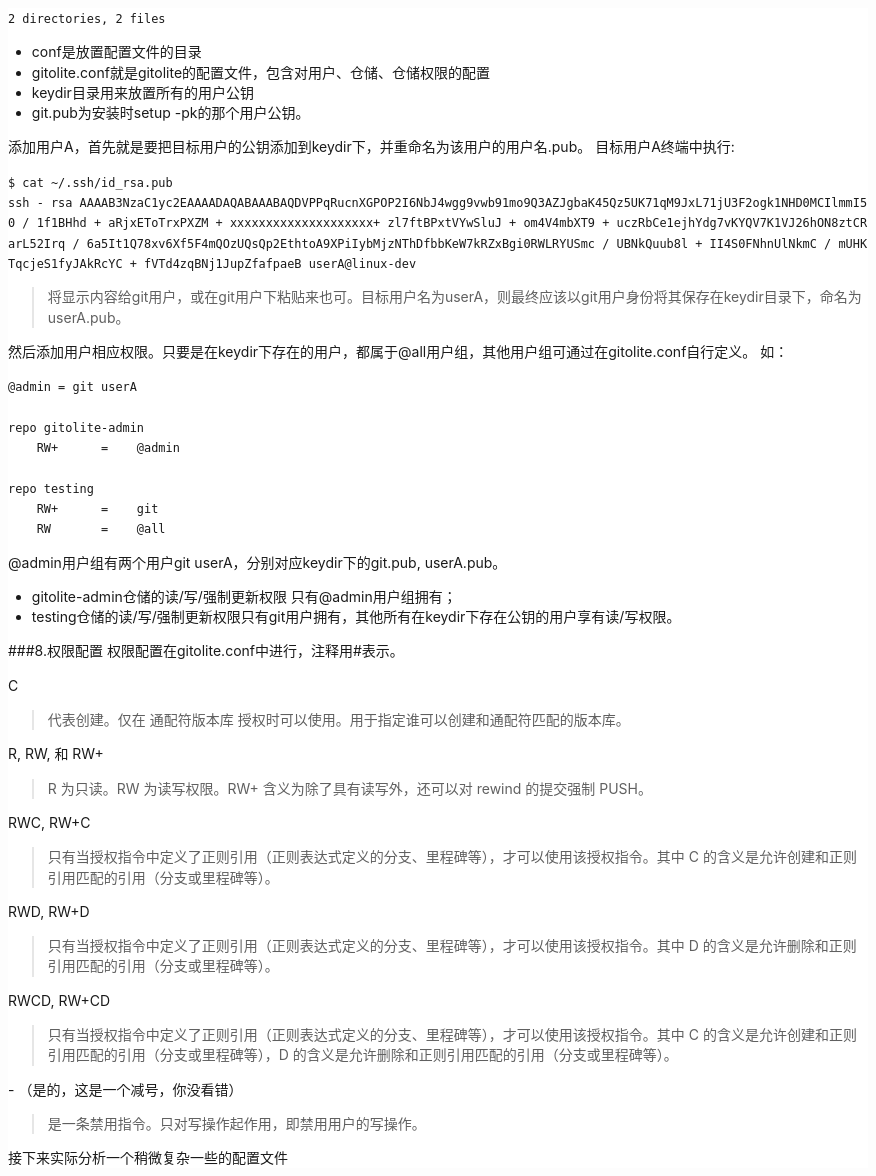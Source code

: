     2 directories, 2 files
- conf是放置配置文件的目录
- gitolite.conf就是gitolite的配置文件，包含对用户、仓储、仓储权限的配置
- keydir目录用来放置所有的用户公钥
- git.pub为安装时setup -pk的那个用户公钥。

添加用户A，首先就是要把目标用户的公钥添加到keydir下，并重命名为该用户的用户名.pub。
目标用户A终端中执行:

    $ cat ~/.ssh/id_rsa.pub
    ssh - rsa AAAAB3NzaC1yc2EAAAADAQABAAABAQDVPPqRucnXGPOP2I6NbJ4wgg9vwb91mo9Q3AZJgbaK45Qz5UK71qM9JxL71jU3F2ogk1NHD0MCIlmmI50 / 1f1BHhd + aRjxEToTrxPXZM + xxxxxxxxxxxxxxxxxxxx+ zl7ftBPxtVYwSluJ + om4V4mbXT9 + uczRbCe1ejhYdg7vKYQV7K1VJ26hON8ztCRarL52Irq / 6a5It1Q78xv6Xf5F4mQOzUQsQp2EthtoA9XPiIybMjzNThDfbbKeW7kRZxBgi0RWLRYUSmc / UBNkQuub8l + II4S0FNhnUlNkmC / mUHKTqcjeS1fyJAkRcYC + fVTd4zqBNj1JupZfafpaeB userA@linux-dev

>将显示内容给git用户，或在git用户下粘贴来也可。目标用户名为userA，则最终应该以git用户身份将其保存在keydir目录下，命名为userA.pub。

然后添加用户相应权限。只要是在keydir下存在的用户，都属于@all用户组，其他用户组可通过在gitolite.conf自行定义。
如：

    @admin = git userA
     
    repo gitolite-admin
        RW+      =    @admin
     
    repo testing
        RW+      =    git
        RW       =    @all
@admin用户组有两个用户git userA，分别对应keydir下的git.pub, userA.pub。

- gitolite-admin仓储的读/写/强制更新权限 只有@admin用户组拥有；
- testing仓储的读/写/强制更新权限只有git用户拥有，其他所有在keydir下存在公钥的用户享有读/写权限。

###8.权限配置
权限配置在gitolite.conf中进行，注释用#表示。

C
>代表创建。仅在 通配符版本库 授权时可以使用。用于指定谁可以创建和通配符匹配的版本库。

R, RW, 和 RW+
>R 为只读。RW 为读写权限。RW+ 含义为除了具有读写外，还可以对 rewind 的提交强制 PUSH。

RWC, RW+C
>只有当授权指令中定义了正则引用（正则表达式定义的分支、里程碑等），才可以使用该授权指令。其中 C 的含义是允许创建和正则引用匹配的引用（分支或里程碑等）。

RWD, RW+D
>只有当授权指令中定义了正则引用（正则表达式定义的分支、里程碑等），才可以使用该授权指令。其中 D 的含义是允许删除和正则引用匹配的引用（分支或里程碑等）。

RWCD, RW+CD
>只有当授权指令中定义了正则引用（正则表达式定义的分支、里程碑等），才可以使用该授权指令。其中 C 的含义是允许创建和正则引用匹配的引用（分支或里程碑等），D 的含义是允许删除和正则引用匹配的引用（分支或里程碑等）。

\- （是的，这是一个减号，你没看错）
>是一条禁用指令。只对写操作起作用，即禁用用户的写操作。


接下来实际分析一个稍微复杂一些的配置文件
